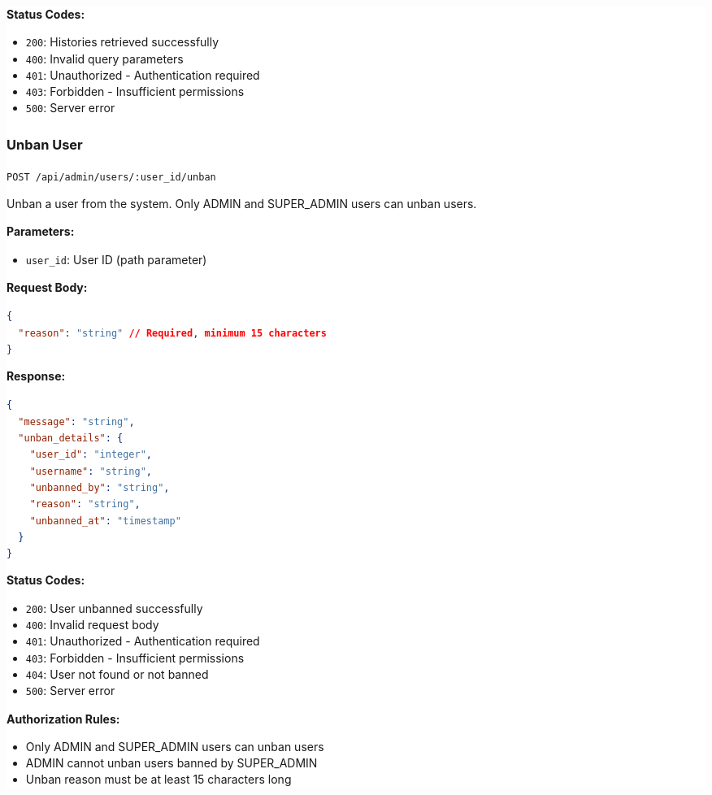 **Status Codes:**

- `200`: Histories retrieved successfully
- `400`: Invalid query parameters
- `401`: Unauthorized - Authentication required
- `403`: Forbidden - Insufficient permissions
- `500`: Server error

### Unban User

```http
POST /api/admin/users/:user_id/unban
```

Unban a user from the system. Only ADMIN and SUPER_ADMIN users can unban users.

**Parameters:**

- `user_id`: User ID (path parameter)

**Request Body:**

```json
{
  "reason": "string" // Required, minimum 15 characters
}
```

**Response:**

```json
{
  "message": "string",
  "unban_details": {
    "user_id": "integer",
    "username": "string",
    "unbanned_by": "string",
    "reason": "string",
    "unbanned_at": "timestamp"
  }
}
```

**Status Codes:**

- `200`: User unbanned successfully
- `400`: Invalid request body
- `401`: Unauthorized - Authentication required
- `403`: Forbidden - Insufficient permissions
- `404`: User not found or not banned
- `500`: Server error

**Authorization Rules:**

- Only ADMIN and SUPER_ADMIN users can unban users
- ADMIN cannot unban users banned by SUPER_ADMIN
- Unban reason must be at least 15 characters long

